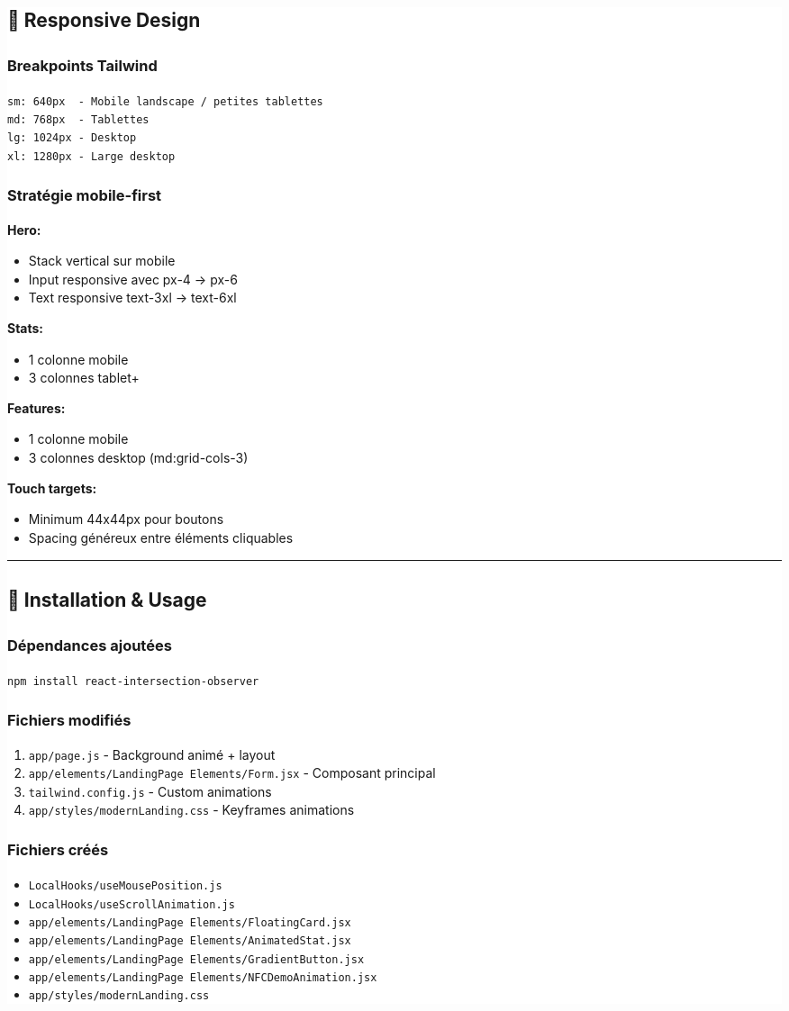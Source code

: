 
## 📱 Responsive Design

### Breakpoints Tailwind
```
sm: 640px  - Mobile landscape / petites tablettes
md: 768px  - Tablettes
lg: 1024px - Desktop
xl: 1280px - Large desktop
```

### Stratégie mobile-first

**Hero:**
- Stack vertical sur mobile
- Input responsive avec px-4 → px-6
- Text responsive text-3xl → text-6xl

**Stats:**
- 1 colonne mobile
- 3 colonnes tablet+

**Features:**
- 1 colonne mobile
- 3 colonnes desktop (md:grid-cols-3)

**Touch targets:**
- Minimum 44x44px pour boutons
- Spacing généreux entre éléments cliquables

---

## 🔧 Installation & Usage

### Dépendances ajoutées

```bash
npm install react-intersection-observer
```

### Fichiers modifiés

1. `app/page.js` - Background animé + layout
2. `app/elements/LandingPage Elements/Form.jsx` - Composant principal
3. `tailwind.config.js` - Custom animations
4. `app/styles/modernLanding.css` - Keyframes animations

### Fichiers créés

- `LocalHooks/useMousePosition.js`
- `LocalHooks/useScrollAnimation.js`
- `app/elements/LandingPage Elements/FloatingCard.jsx`
- `app/elements/LandingPage Elements/AnimatedStat.jsx`
- `app/elements/LandingPage Elements/GradientButton.jsx`
- `app/elements/LandingPage Elements/NFCDemoAnimation.jsx`
- `app/styles/modernLanding.css`

